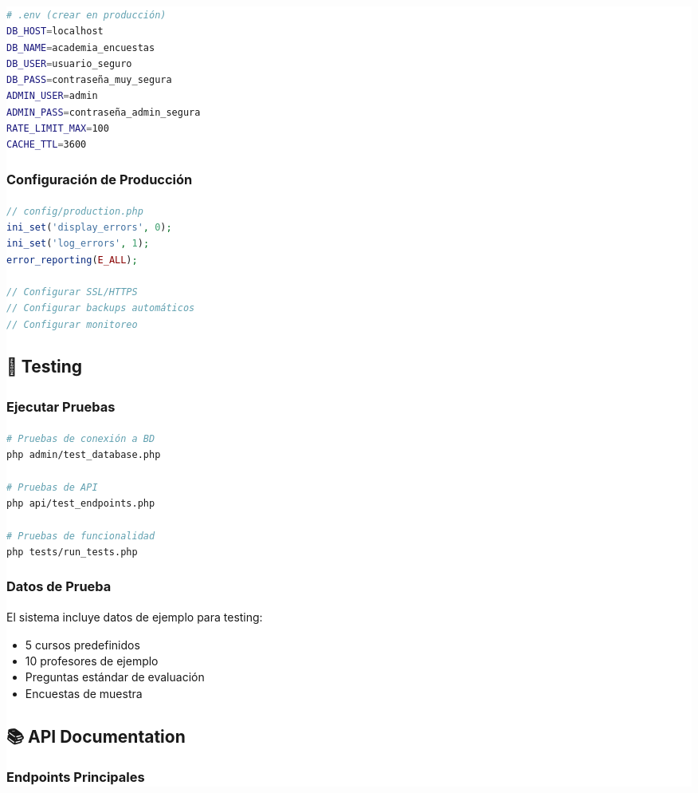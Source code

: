 ```bash
# .env (crear en producción)
DB_HOST=localhost
DB_NAME=academia_encuestas
DB_USER=usuario_seguro
DB_PASS=contraseña_muy_segura
ADMIN_USER=admin
ADMIN_PASS=contraseña_admin_segura
RATE_LIMIT_MAX=100
CACHE_TTL=3600
```

### **Configuración de Producción**

```php
// config/production.php
ini_set('display_errors', 0);
ini_set('log_errors', 1);
error_reporting(E_ALL);

// Configurar SSL/HTTPS
// Configurar backups automáticos
// Configurar monitoreo
```

## 🧪 **Testing**

### **Ejecutar Pruebas**

```bash
# Pruebas de conexión a BD
php admin/test_database.php

# Pruebas de API
php api/test_endpoints.php

# Pruebas de funcionalidad
php tests/run_tests.php
```

### **Datos de Prueba**

El sistema incluye datos de ejemplo para testing:
- 5 cursos predefinidos
- 10 profesores de ejemplo
- Preguntas estándar de evaluación
- Encuestas de muestra

## 📚 **API Documentation**

### **Endpoints Principales**
